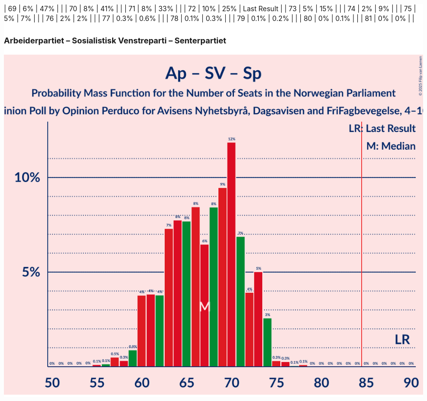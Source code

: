 | 69 | 6% | 47% |  |
| 70 | 8% | 41% |  |
| 71 | 8% | 33% |  |
| 72 | 10% | 25% | Last Result |
| 73 | 5% | 15% |  |
| 74 | 2% | 9% |  |
| 75 | 5% | 7% |  |
| 76 | 2% | 2% |  |
| 77 | 0.3% | 0.6% |  |
| 78 | 0.1% | 0.3% |  |
| 79 | 0.1% | 0.2% |  |
| 80 | 0% | 0.1% |  |
| 81 | 0% | 0% |  |

### Arbeiderpartiet – Sosialistisk Venstreparti – Senterpartiet

![Graph with seats probability mass function not yet produced](2022-10-10-OpinionPerduco-coalitions-seats-pmf-ap–sv–sp.png "Seats Probability Mass Function")
